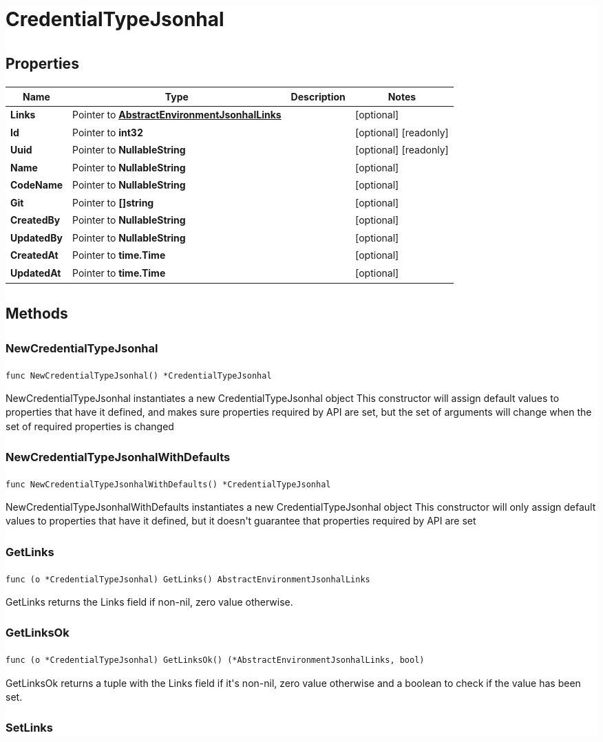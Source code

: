 # CredentialTypeJsonhal

## Properties

Name | Type | Description | Notes
------------ | ------------- | ------------- | -------------
**Links** | Pointer to [**AbstractEnvironmentJsonhalLinks**](AbstractEnvironmentJsonhalLinks.md) |  | [optional] 
**Id** | Pointer to **int32** |  | [optional] [readonly] 
**Uuid** | Pointer to **NullableString** |  | [optional] [readonly] 
**Name** | Pointer to **NullableString** |  | [optional] 
**CodeName** | Pointer to **NullableString** |  | [optional] 
**Git** | Pointer to **[]string** |  | [optional] 
**CreatedBy** | Pointer to **NullableString** |  | [optional] 
**UpdatedBy** | Pointer to **NullableString** |  | [optional] 
**CreatedAt** | Pointer to **time.Time** |  | [optional] 
**UpdatedAt** | Pointer to **time.Time** |  | [optional] 

## Methods

### NewCredentialTypeJsonhal

`func NewCredentialTypeJsonhal() *CredentialTypeJsonhal`

NewCredentialTypeJsonhal instantiates a new CredentialTypeJsonhal object
This constructor will assign default values to properties that have it defined,
and makes sure properties required by API are set, but the set of arguments
will change when the set of required properties is changed

### NewCredentialTypeJsonhalWithDefaults

`func NewCredentialTypeJsonhalWithDefaults() *CredentialTypeJsonhal`

NewCredentialTypeJsonhalWithDefaults instantiates a new CredentialTypeJsonhal object
This constructor will only assign default values to properties that have it defined,
but it doesn't guarantee that properties required by API are set

### GetLinks

`func (o *CredentialTypeJsonhal) GetLinks() AbstractEnvironmentJsonhalLinks`

GetLinks returns the Links field if non-nil, zero value otherwise.

### GetLinksOk

`func (o *CredentialTypeJsonhal) GetLinksOk() (*AbstractEnvironmentJsonhalLinks, bool)`

GetLinksOk returns a tuple with the Links field if it's non-nil, zero value otherwise
and a boolean to check if the value has been set.

### SetLinks
